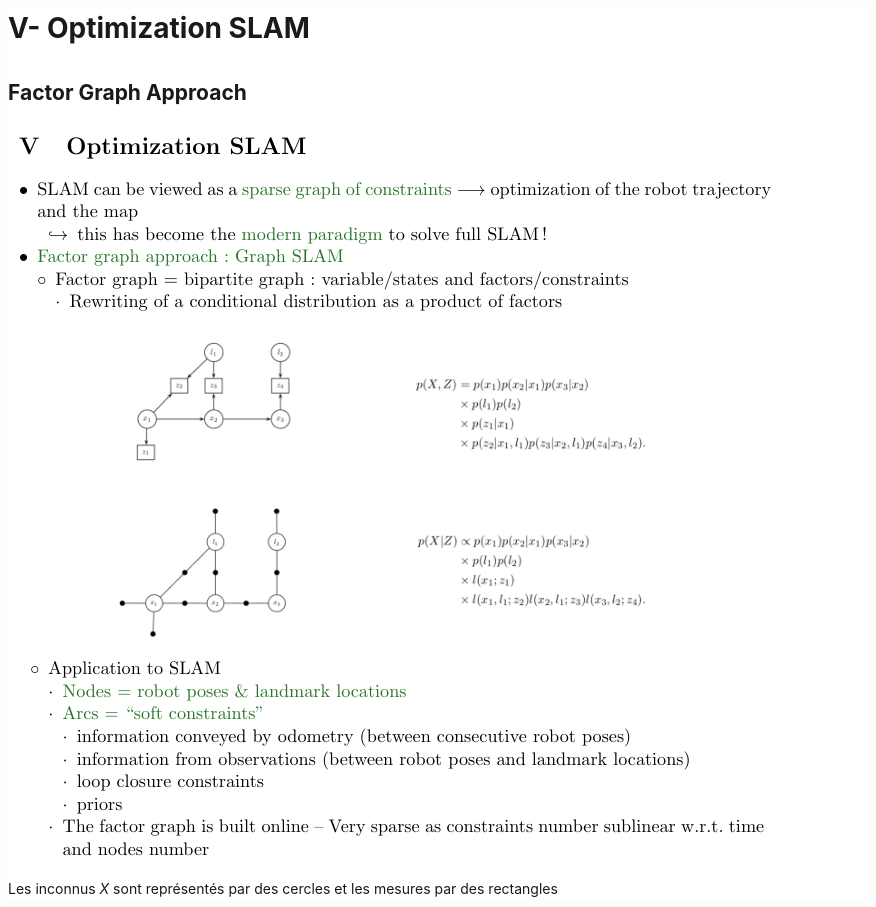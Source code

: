 # V- Optimization SLAM

## Factor Graph Approach

![](/assets/images/RMN.CM.SLAM.Poly20220923-10.png)
![](/assets/images/RMN.CM.SLAM.Poly20220923-11.png)

Les inconnus $X$ sont représentés par des cercles et les mesures par des rectangles